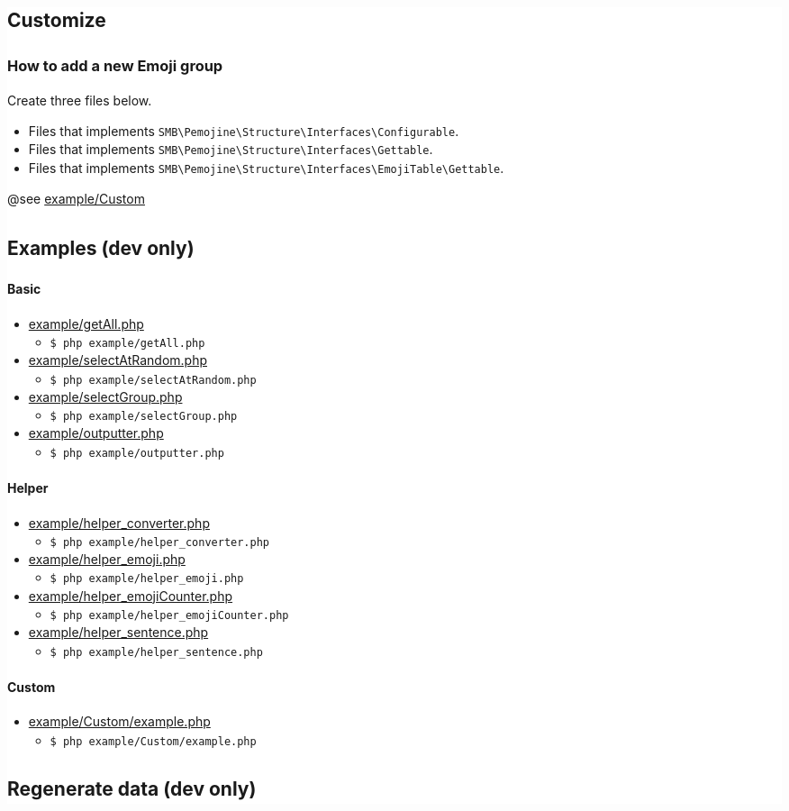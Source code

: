 ## Customize

### How to add a new Emoji group

Create three files below.

- Files that implements `SMB\Pemojine\Structure\Interfaces\Configurable`.
- Files that implements `SMB\Pemojine\Structure\Interfaces\Gettable`.
- Files that implements `SMB\Pemojine\Structure\Interfaces\EmojiTable\Gettable`.

@see [example/Custom](https://github.com/shimabox/pemojine/tree/master/example/Custom "pemojine/example/Custom at master · shimabox/pemojine")

## Examples (dev only)

#### Basic

- [example/getAll.php](https://github.com/shimabox/pemojine/blob/master/example/getAll.php "pemojine/getAll.php at master · shimabox/pemojine")
  - `$ php example/getAll.php`
- [example/selectAtRandom.php](https://github.com/shimabox/pemojine/blob/master/example/selectAtRandom.php "pemojine/selectAtRandom.php at master · shimabox/pemojine")
  - `$ php example/selectAtRandom.php`
- [example/selectGroup.php](https://github.com/shimabox/pemojine/blob/master/example/selectGroup.php "pemojine/selectGroup.php at master · shimabox/pemojine")
  - `$ php example/selectGroup.php`
- [example/outputter.php](https://github.com/shimabox/pemojine/blob/master/example/outputter.php "pemojine/outputter.php at master · shimabox/pemojine")
  - `$ php example/outputter.php`

#### Helper

- [example/helper_converter.php](https://github.com/shimabox/pemojine/blob/master/example/helper_converter.php "pemojine/helper_converter.php at master · shimabox/pemojine")
  - `$ php example/helper_converter.php`
- [example/helper_emoji.php](https://github.com/shimabox/pemojine/blob/master/example/helper_emoji.php "pemojine/helper_emoji.php at master · shimabox/pemojine")
  - `$ php example/helper_emoji.php`
- [example/helper_emojiCounter.php](https://github.com/shimabox/pemojine/blob/master/example/helper_emojiCounter.php "pemojine/helper_emojiCounter.php at master · shimabox/pemojine")
  - `$ php example/helper_emojiCounter.php`
- [example/helper_sentence.php](https://github.com/shimabox/pemojine/blob/master/example/helper_sentence.php "pemojine/helper_sentence.php at master · shimabox/pemojine")
  - `$ php example/helper_sentence.php`

#### Custom

- [example/Custom/example.php](https://github.com/shimabox/pemojine/blob/master/example/Custom/example.php "pemojine/example.php at master · shimabox/pemojine")
  - `$ php example/Custom/example.php`

## Regenerate data (dev only)
